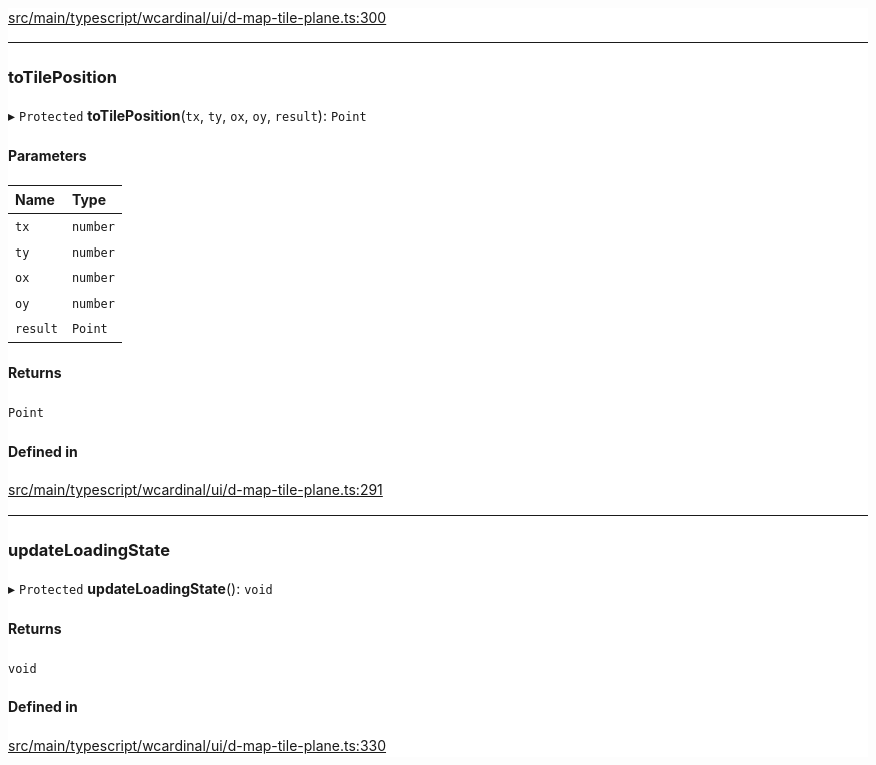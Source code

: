 [src/main/typescript/wcardinal/ui/d-map-tile-plane.ts:300](https://github.com/winter-cardinal/winter-cardinal-ui/blob/v0.200.0/src/main/typescript/wcardinal/ui/d-map-tile-plane.ts#L300)

___

### toTilePosition

▸ `Protected` **toTilePosition**(`tx`, `ty`, `ox`, `oy`, `result`): `Point`

#### Parameters

| Name | Type |
| :------ | :------ |
| `tx` | `number` |
| `ty` | `number` |
| `ox` | `number` |
| `oy` | `number` |
| `result` | `Point` |

#### Returns

`Point`

#### Defined in

[src/main/typescript/wcardinal/ui/d-map-tile-plane.ts:291](https://github.com/winter-cardinal/winter-cardinal-ui/blob/v0.200.0/src/main/typescript/wcardinal/ui/d-map-tile-plane.ts#L291)

___

### updateLoadingState

▸ `Protected` **updateLoadingState**(): `void`

#### Returns

`void`

#### Defined in

[src/main/typescript/wcardinal/ui/d-map-tile-plane.ts:330](https://github.com/winter-cardinal/winter-cardinal-ui/blob/v0.200.0/src/main/typescript/wcardinal/ui/d-map-tile-plane.ts#L330)
